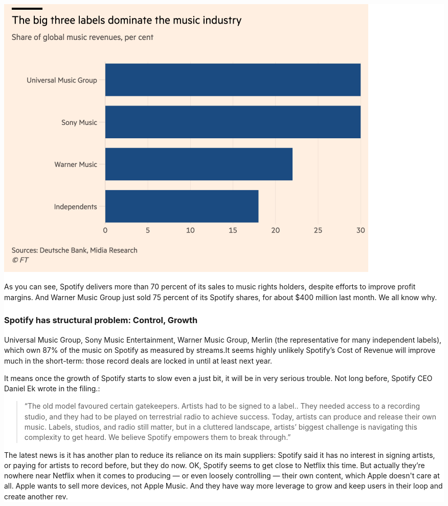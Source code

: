 ![spotify](/public/media/spotify.png)

As you can see, Spotify delivers more than 70 percent of its sales to music rights holders, despite efforts to improve profit margins. And Warner Music Group just sold 75 percent of its Spotify shares, for about $400 million last month.
We all know why.

### Spotify has structural problem: Control, Growth

Universal Music Group, Sony Music Entertainment, Warner Music Group, Merlin (the representative for many independent labels), which own 87% of the music on Spotify as measured by streams.It seems highly unlikely Spotify’s Cost of Revenue will improve much in the short-term: those record deals are locked in until at least next year.

It means once the growth of Spotify starts to slow even a just bit, it will be in very serious trouble.
Not long before, Spotify CEO Daniel Ek wrote in the filing.:

> “The old model favoured certain gatekeepers. Artists had to be signed to a label.. They needed access to a recording studio, and they had to be played on terrestrial radio to achieve success. Today, artists can produce and release their own music. Labels, studios, and radio still matter, but in a cluttered landscape, artists’ biggest challenge is navigating this complexity to get heard. We believe Spotify empowers them to break through.”

The latest news is it has another plan to reduce its reliance on its main suppliers: Spotify said it has no interest in signing artists, or paying for artists to record before, but they do now.
OK, Spotify seems to get close to Netflix this time. But actually they’re nowhere near Netflix when it comes to producing — or even loosely controlling — their own content, which Apple doesn't care at all. Apple wants to sell more devices, not Apple Music. And they have way more leverage to grow and keep users in their loop and create another rev.
